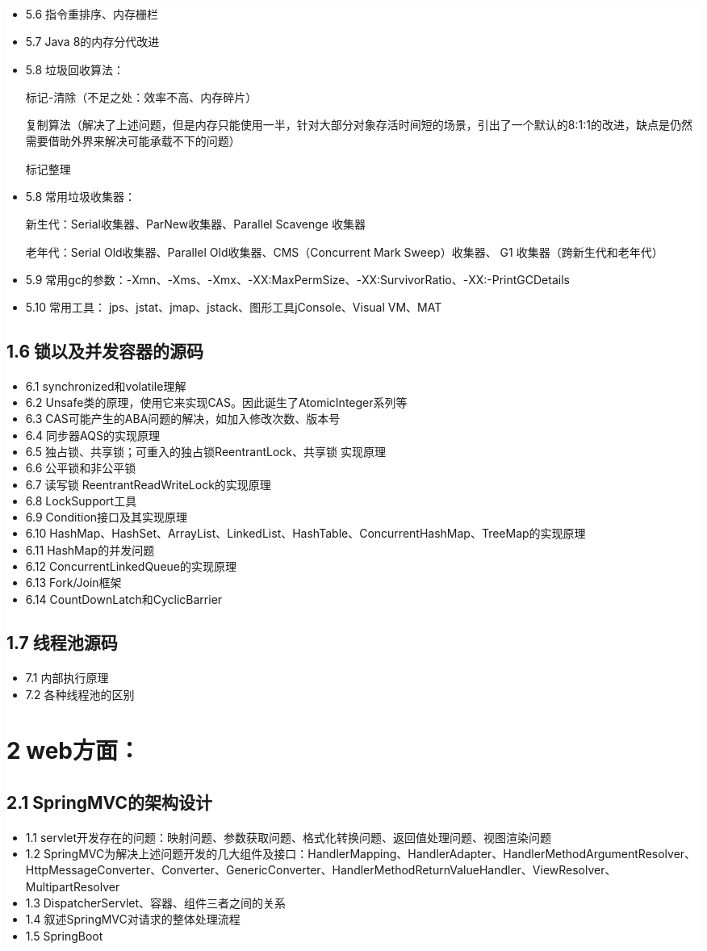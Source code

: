 - 5.6 指令重排序、内存栅栏

- 5.7 Java 8的内存分代改进

- 5.8 垃圾回收算法：

  标记-清除（不足之处：效率不高、内存碎片）

  复制算法（解决了上述问题，但是内存只能使用一半，针对大部分对象存活时间短的场景，引出了一个默认的8:1:1的改进，缺点是仍然需要借助外界来解决可能承载不下的问题）

  标记整理

- 5.8 常用垃圾收集器：

  新生代：Serial收集器、ParNew收集器、Parallel Scavenge 收集器

  老年代：Serial Old收集器、Parallel Old收集器、CMS（Concurrent Mark Sweep）收集器、 G1 收集器（跨新生代和老年代）

- 5.9 常用gc的参数：-Xmn、-Xms、-Xmx、-XX:MaxPermSize、-XX:SurvivorRatio、-XX:-PrintGCDetails

- 5.10 常用工具： jps、jstat、jmap、jstack、图形工具jConsole、Visual VM、MAT

## 1.6 锁以及并发容器的源码

- 6.1 synchronized和volatile理解
- 6.2 Unsafe类的原理，使用它来实现CAS。因此诞生了AtomicInteger系列等
- 6.3 CAS可能产生的ABA问题的解决，如加入修改次数、版本号
- 6.4 同步器AQS的实现原理
- 6.5 独占锁、共享锁；可重入的独占锁ReentrantLock、共享锁 实现原理
- 6.6 公平锁和非公平锁
- 6.7 读写锁 ReentrantReadWriteLock的实现原理
- 6.8 LockSupport工具
- 6.9 Condition接口及其实现原理
- 6.10 HashMap、HashSet、ArrayList、LinkedList、HashTable、ConcurrentHashMap、TreeMap的实现原理
- 6.11 HashMap的并发问题
- 6.12 ConcurrentLinkedQueue的实现原理
- 6.13 Fork/Join框架
- 6.14 CountDownLatch和CyclicBarrier

## 1.7 线程池源码

- 7.1 内部执行原理
- 7.2 各种线程池的区别

# 2 web方面：

## 2.1 SpringMVC的架构设计

- 1.1 servlet开发存在的问题：映射问题、参数获取问题、格式化转换问题、返回值处理问题、视图渲染问题
- 1.2 SpringMVC为解决上述问题开发的几大组件及接口：HandlerMapping、HandlerAdapter、HandlerMethodArgumentResolver、HttpMessageConverter、Converter、GenericConverter、HandlerMethodReturnValueHandler、ViewResolver、MultipartResolver
- 1.3 DispatcherServlet、容器、组件三者之间的关系
- 1.4 叙述SpringMVC对请求的整体处理流程
- 1.5 SpringBoot
